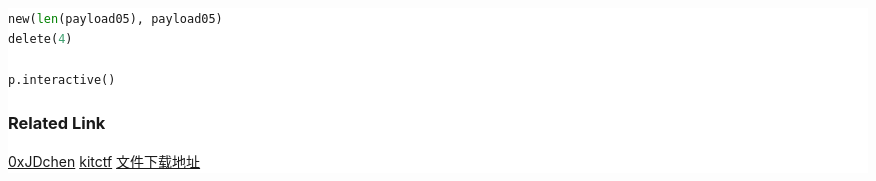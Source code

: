 ```python
new(len(payload05), payload05)
delete(4)

p.interactive()
```
### Related Link
[0xJDchen](https://www.cnblogs.com/0xJDchen/p/6195919.html)
[kitctf](https://kitctf.de/writeups/0ctf2015/freenote)
[文件下载地址](https://github.com/BBS-Bill-Gates/CTF/tree/master/2015/0CTF/freenote)
